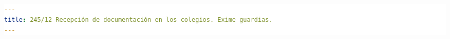 ```yaml
---
title: 245/12 Recepción de documentación en los colegios. Exime guardias.
---
```


<!DOCTYPE html>
<html xmlns="http://www.w3.org/1999/xhtml" lang="" xml:lang="">
<head>
<title>disposicion 245</title>
<meta http-equiv="Content-Type" content="text/html; charset=UTF-8"/>
<meta name="generator" content="pdftohtml 0.36"/>
<meta name="author" content="Gob de la Pcia de Bs As.-"/>
<meta name="date" content=""/>
<style type="text/css">

</style>
</head>
<body bgcolor="#A0A0A0" vlink="blue" link="blue">